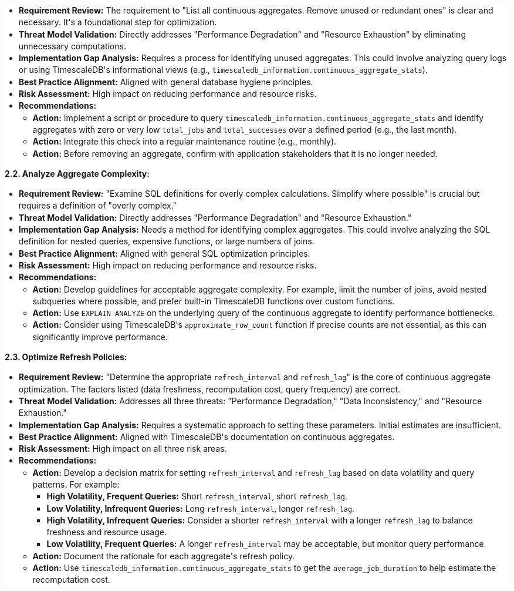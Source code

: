 *   **Requirement Review:**  The requirement to "List all continuous aggregates. Remove unused or redundant ones" is clear and necessary.  It's a foundational step for optimization.
*   **Threat Model Validation:**  Directly addresses "Performance Degradation" and "Resource Exhaustion" by eliminating unnecessary computations.
*   **Implementation Gap Analysis:**  Requires a process for identifying unused aggregates.  This could involve analyzing query logs or using TimescaleDB's informational views (e.g., `timescaledb_information.continuous_aggregate_stats`).
*   **Best Practice Alignment:**  Aligned with general database hygiene principles.
*   **Risk Assessment:**  High impact on reducing performance and resource risks.
*   **Recommendations:**
    *   **Action:** Implement a script or procedure to query `timescaledb_information.continuous_aggregate_stats` and identify aggregates with zero or very low `total_jobs` and `total_successes` over a defined period (e.g., the last month).
    *   **Action:**  Integrate this check into a regular maintenance routine (e.g., monthly).
    *   **Action:** Before removing an aggregate, confirm with application stakeholders that it is no longer needed.

**2.2. Analyze Aggregate Complexity:**

*   **Requirement Review:**  "Examine SQL definitions for overly complex calculations. Simplify where possible" is crucial but requires a definition of "overly complex."
*   **Threat Model Validation:**  Directly addresses "Performance Degradation" and "Resource Exhaustion."
*   **Implementation Gap Analysis:**  Needs a method for identifying complex aggregates.  This could involve analyzing the SQL definition for nested queries, expensive functions, or large numbers of joins.
*   **Best Practice Alignment:**  Aligned with general SQL optimization principles.
*   **Risk Assessment:**  High impact on reducing performance and resource risks.
*   **Recommendations:**
    *   **Action:**  Develop guidelines for acceptable aggregate complexity.  For example, limit the number of joins, avoid nested subqueries where possible, and prefer built-in TimescaleDB functions over custom functions.
    *   **Action:**  Use `EXPLAIN ANALYZE` on the underlying query of the continuous aggregate to identify performance bottlenecks.
    *   **Action:**  Consider using TimescaleDB's `approximate_row_count` function if precise counts are not essential, as this can significantly improve performance.

**2.3. Optimize Refresh Policies:**

*   **Requirement Review:**  "Determine the appropriate `refresh_interval` and `refresh_lag`" is the core of continuous aggregate optimization.  The factors listed (data freshness, recomputation cost, query frequency) are correct.
*   **Threat Model Validation:**  Addresses all three threats: "Performance Degradation," "Data Inconsistency," and "Resource Exhaustion."
*   **Implementation Gap Analysis:**  Requires a systematic approach to setting these parameters.  Initial estimates are insufficient.
*   **Best Practice Alignment:**  Aligned with TimescaleDB's documentation on continuous aggregates.
*   **Risk Assessment:**  High impact on all three risk areas.
*   **Recommendations:**
    *   **Action:**  Develop a decision matrix for setting `refresh_interval` and `refresh_lag` based on data volatility and query patterns.  For example:
        *   **High Volatility, Frequent Queries:** Short `refresh_interval`, short `refresh_lag`.
        *   **Low Volatility, Infrequent Queries:** Long `refresh_interval`, longer `refresh_lag`.
        *   **High Volatility, Infrequent Queries:**  Consider a shorter `refresh_interval` with a longer `refresh_lag` to balance freshness and resource usage.
        *   **Low Volatility, Frequent Queries:**  A longer `refresh_interval` may be acceptable, but monitor query performance.
    *   **Action:**  Document the rationale for each aggregate's refresh policy.
    *   **Action:** Use `timescaledb_information.continuous_aggregate_stats` to get the `average_job_duration` to help estimate the recomputation cost.

